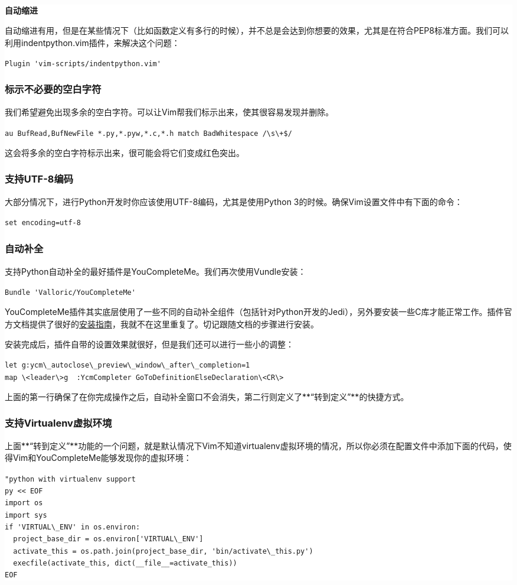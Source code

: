 **自动缩进**

自动缩进有用，但是在某些情况下（比如函数定义有多行的时候），并不总是会达到你想要的效果，尤其是在符合PEP8标准方面。我们可以利用indentpython.vim插件，来解决这个问题：

```
Plugin 'vim-scripts/indentpython.vim'

```

### 标示不必要的空白字符

我们希望避免出现多余的空白字符。可以让Vim帮我们标示出来，使其很容易发现并删除。

```
au BufRead,BufNewFile *.py,*.pyw,*.c,*.h match BadWhitespace /\s\+$/

```

这会将多余的空白字符标示出来，很可能会将它们变成红色突出。

### 支持UTF-8编码

大部分情况下，进行Python开发时你应该使用UTF-8编码，尤其是使用Python 3的时候。确保Vim设置文件中有下面的命令：

```
set encoding=utf-8

```

### 自动补全

支持Python自动补全的最好插件是YouCompleteMe。我们再次使用Vundle安装：

```
Bundle 'Valloric/YouCompleteMe'

```

YouCompleteMe插件其实底层使用了一些不同的自动补全组件（包括针对Python开发的Jedi），另外要安装一些C库才能正常工作。插件官方文档提供了很好的[安装指南](https://github.com/Valloric/YouCompleteMe#mac-os-x-super-quick-installation)，我就不在这里重复了。切记跟随文档的步骤进行安装。

安装完成后，插件自带的设置效果就很好，但是我们还可以进行一些小的调整：

```
let g:ycm\_autoclose\_preview\_window\_after\_completion=1
map \<leader\>g  :YcmCompleter GoToDefinitionElseDeclaration\<CR\>

```

上面的第一行确保了在你完成操作之后，自动补全窗口不会消失，第二行则定义了**“转到定义”**的快捷方式。

### 支持Virtualenv虚拟环境

上面**“转到定义”**功能的一个问题，就是默认情况下Vim不知道virtualenv虚拟环境的情况，所以你必须在配置文件中添加下面的代码，使得Vim和YouCompleteMe能够发现你的虚拟环境：

```
"python with virtualenv support
py << EOF
import os
import sys
if 'VIRTUAL\_ENV' in os.environ:
  project_base_dir = os.environ['VIRTUAL\_ENV']
  activate_this = os.path.join(project_base_dir, 'bin/activate\_this.py')
  execfile(activate_this, dict(__file__=activate_this))
EOF

```
